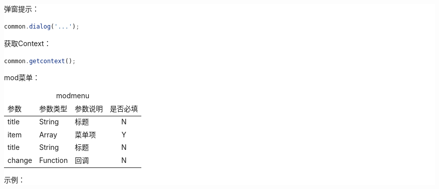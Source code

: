 弹窗提示：

```js
common.dialog('...');
```

获取Context：

```js
common.getcontext();
```

mod菜单：

<table>
<thead>
<tr>
<td colspan="4" align="center">modmenu</td>
</tr>
<tr>
<td>参数</td>
<td>参数类型</td>
<td>参数说明</td>
<td>是否必填</td>
</tr>
</thead>
<tbody>
<tr>
<td>title</td>
<td>String</td>
<td>标题</td>
<td align="center">N</td>
</tr>
<tr>
<td>item</td>
<td>Array</td>
<td>菜单项</td>
<td align="center">Y</td>
</tr>
<tr>
<td>title</td>
<td>String</td>
<td>标题</td>
<td align="center">N</td>
</tr>
<tr>
<td>change</td>
<td>Function</td>
<td>回调</td>
<td align="center">N</td>
</tr>
</tbody>
</table>

示例：
